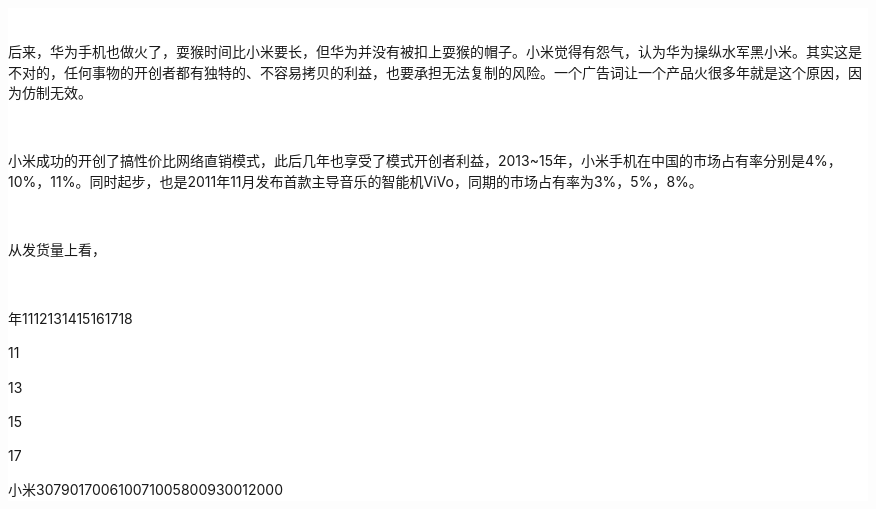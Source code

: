 &nbsp;

后来，华为手机也做火了，耍猴时间比小米要长，但华为并没有被扣上耍猴的帽子。小米觉得有怨气，认为华为操纵水军黑小米。其实这是不对的，任何事物的开创者都有独特的、不容易拷贝的利益，也要承担无法复制的风险。一个广告词让一个产品火很多年就是这个原因，因为仿制无效。

&nbsp;

小米成功的开创了搞性价比网络直销模式，此后几年也享受了模式开创者利益，2013~15年，小米手机在中国的市场占有率分别是4%，10%，11%。同时起步，也是2011年11月发布首款主导音乐的智能机ViVo，同期的市场占有率为3%，5%，8%。

&nbsp;

从发货量上看，

&nbsp;
<td width="63" valign="top" style="border-width: 1px;border-color: windowtext;padding: 0px 7px;">年</td><td width="63" valign="top" style="border-top-width: 1px;border-right-width: 1px;border-bottom-width: 1px;border-top-color: windowtext;border-right-color: windowtext;border-bottom-color: windowtext;border-left: none;padding: 0px 7px;">11</td><td width="63" valign="top" style="border-top-width: 1px;border-right-width: 1px;border-bottom-width: 1px;border-top-color: windowtext;border-right-color: windowtext;border-bottom-color: windowtext;border-left: none;padding: 0px 7px;">12</td><td width="63" valign="top" style="border-top-width: 1px;border-right-width: 1px;border-bottom-width: 1px;border-top-color: windowtext;border-right-color: windowtext;border-bottom-color: windowtext;border-left: none;padding: 0px 7px;">13</td><td width="63" valign="top" style="border-top-width: 1px;border-right-width: 1px;border-bottom-width: 1px;border-top-color: windowtext;border-right-color: windowtext;border-bottom-color: windowtext;border-left: none;padding: 0px 7px;">14</td><td width="63" valign="top" style="border-top-width: 1px;border-right-width: 1px;border-bottom-width: 1px;border-top-color: windowtext;border-right-color: windowtext;border-bottom-color: windowtext;border-left: none;padding: 0px 7px;">15</td><td width="63" valign="top" style="border-top-width: 1px;border-right-width: 1px;border-bottom-width: 1px;border-top-color: windowtext;border-right-color: windowtext;border-bottom-color: windowtext;border-left: none;padding: 0px 7px;">16</td><td width="63" valign="top" style="border-top-width: 1px;border-right-width: 1px;border-bottom-width: 1px;border-top-color: windowtext;border-right-color: windowtext;border-bottom-color: windowtext;border-left: none;padding: 0px 7px;">17</td><td width="63" valign="top" style="border-top-width: 1px;border-right-width: 1px;border-bottom-width: 1px;border-top-color: windowtext;border-right-color: windowtext;border-bottom-color: windowtext;border-left: none;padding: 0px 7px;">18</td>

11

13

15

17
<td width="63" valign="top" style="border-right-width: 1px;border-bottom-width: 1px;border-left-width: 1px;border-right-color: windowtext;border-bottom-color: windowtext;border-left-color: windowtext;border-top: none;padding: 0px 7px;">小米</td><td width="63" valign="top" style="border-top: none;border-left: none;border-bottom-width: 1px;border-bottom-color: windowtext;border-right-width: 1px;border-right-color: windowtext;padding: 0px 7px;">30</td><td width="63" valign="top" style="border-top: none;border-left: none;border-bottom-width: 1px;border-bottom-color: windowtext;border-right-width: 1px;border-right-color: windowtext;padding: 0px 7px;">790</td><td width="63" valign="top" style="border-top: none;border-left: none;border-bottom-width: 1px;border-bottom-color: windowtext;border-right-width: 1px;border-right-color: windowtext;padding: 0px 7px;">1700</td><td width="63" valign="top" style="border-top: none;border-left: none;border-bottom-width: 1px;border-bottom-color: windowtext;border-right-width: 1px;border-right-color: windowtext;padding: 0px 7px;">6100</td><td width="63" valign="top" style="border-top: none;border-left: none;border-bottom-width: 1px;border-bottom-color: windowtext;border-right-width: 1px;border-right-color: windowtext;padding: 0px 7px;">7100</td><td width="63" valign="top" style="border-top: none;border-left: none;border-bottom-width: 1px;border-bottom-color: windowtext;border-right-width: 1px;border-right-color: windowtext;padding: 0px 7px;">5800</td><td width="63" valign="top" style="border-top: none;border-left: none;border-bottom-width: 1px;border-bottom-color: windowtext;border-right-width: 1px;border-right-color: windowtext;padding: 0px 7px;">9300</td><td width="63" valign="top" style="border-top: none;border-left: none;border-bottom-width: 1px;border-bottom-color: windowtext;border-right-width: 1px;border-right-color: windowtext;padding: 0px 7px;">12000</td>
